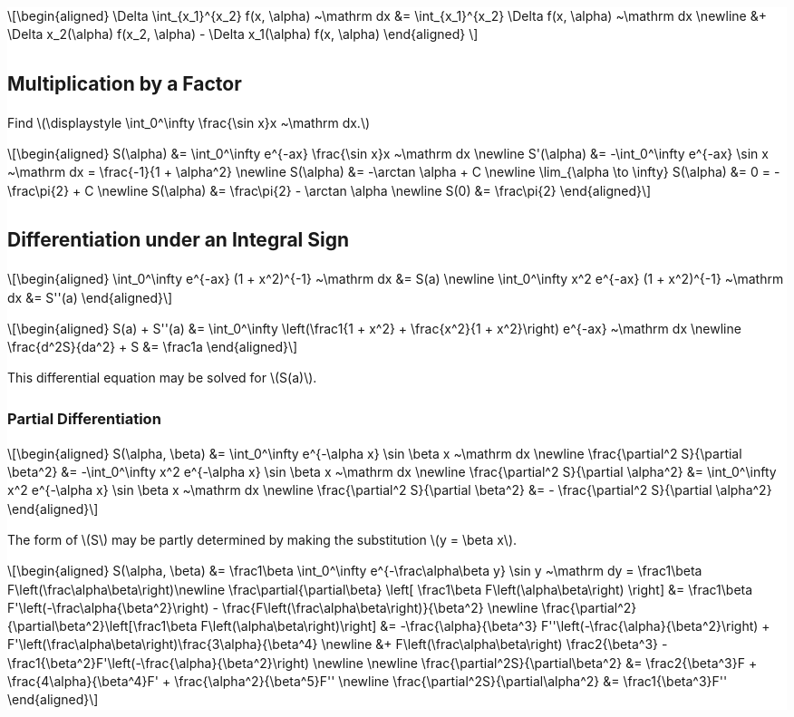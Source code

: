 
\\[\begin{aligned} \Delta \int_{x_1}^{x_2} f(x, \alpha) ~\mathrm dx &=
\int_{x_1}^{x_2} \Delta f(x, \alpha) ~\mathrm dx \newline &+ \Delta x_2(\alpha) f(x_2,
\alpha) - \Delta x_1(\alpha) f(x, \alpha) \end{aligned} \\]



## Multiplication by a Factor 

Find
\\(\displaystyle \int_0^\infty \frac{\sin x}x ~\mathrm dx.\\)

\\[\begin{aligned} S(\alpha) &= \int_0^\infty e^{-ax} \frac{\sin x}x ~\mathrm dx
\newline S'(\alpha) &= -\int_0^\infty e^{-ax} \sin x ~\mathrm dx = \frac{-1}{1 +
\alpha^2} \newline S(\alpha) &= -\arctan \alpha + C \newline \lim_{\alpha \to
\infty} S(\alpha) &= 0 = -\frac\pi{2} + C \newline S(\alpha) &= \frac\pi{2} -
\arctan \alpha \newline S(0) &= \frac\pi{2} \end{aligned}\\]



## Differentiation under an Integral Sign 


\\[\begin{aligned} \int_0^\infty e^{-ax} (1 + x^2)^{-1} ~\mathrm dx &= S(a) \newline
\int_0^\infty x^2 e^{-ax} (1 + x^2)^{-1} ~\mathrm dx &= S''(a) \end{aligned}\\]

\\[\begin{aligned} S(a) + S''(a) &= \int_0^\infty \left(\frac1{1 + x^2} +
\frac{x^2}{1 + x^2}\right) e^{-ax} ~\mathrm dx \newline \frac{d^2S}{da^2} + S &=
\frac1a \end{aligned}\\]

This differential equation may be solved for \\(S(a)\\).



### Partial Differentiation 


\\[\begin{aligned} S(\alpha, \beta) &= \int_0^\infty e^{-\alpha x} \sin
\beta x ~\mathrm dx \newline \frac{\partial^2 S}{\partial \beta^2} &= -\int_0^\infty
x^2 e^{-\alpha x} \sin \beta x ~\mathrm dx \newline \frac{\partial^2 S}{\partial
\alpha^2} &= \int_0^\infty x^2 e^{-\alpha x} \sin \beta x ~\mathrm dx \newline
\frac{\partial^2 S}{\partial \beta^2} &= - \frac{\partial^2 S}{\partial
\alpha^2} \end{aligned}\\]

The form of \\(S\\) may be partly determined by making the substitution
\\(y = \beta x\\).

\\[\begin{aligned} S(\alpha, \beta) &= \frac1\beta \int_0^\infty
e^{-\frac\alpha\beta y} \sin y ~\mathrm dy = \frac1\beta
F\left(\frac\alpha\beta\right)\newline \frac\partial{\partial\beta} \left[
\frac1\beta F\left(\alpha\beta\right) \right] &= \frac1\beta
F'\left(-\frac\alpha{\beta^2}\right) -
\frac{F\left(\frac\alpha\beta\right)}{\beta^2} \newline
\frac{\partial^2}{\partial\beta^2}\left[\frac1\beta
F\left(\alpha\beta\right)\right] &= -\frac{\alpha}{\beta^3}
F''\left(-\frac{\alpha}{\beta^2}\right) +
F'\left(\frac\alpha\beta\right)\frac{3\alpha}{\beta^4} \newline &+
F\left(\frac\alpha\beta\right) \frac2{\beta^3} -
\frac1{\beta^2}F'\left(-\frac{\alpha}{\beta^2}\right) \newline \newline
\frac{\partial^2S}{\partial\beta^2} &= \frac2{\beta^3}F +
\frac{4\alpha}{\beta^4}F' + \frac{\alpha^2}{\beta^5}F'' \newline
\frac{\partial^2S}{\partial\alpha^2} &= \frac1{\beta^3}F''
\end{aligned}\\]
